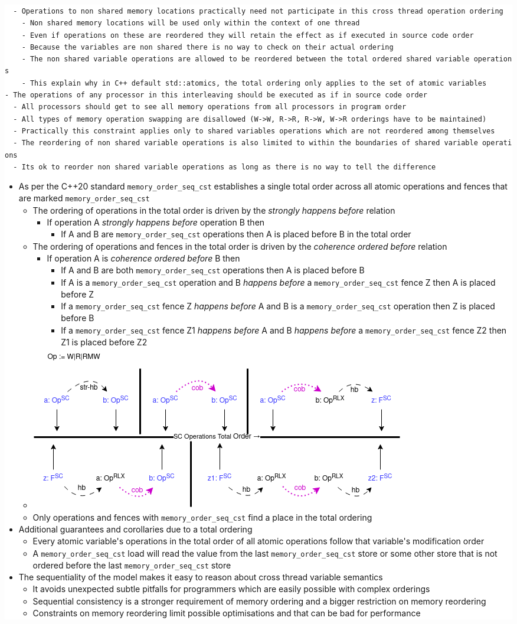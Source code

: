       - Operations to non shared memory locations practically need not participate in this cross thread operation ordering
        - Non shared memory locations will be used only within the context of one thread
        - Even if operations on these are reordered they will retain the effect as if executed in source code order
        - Because the variables are non shared there is no way to check on their actual ordering
        - The non shared variable operations are allowed to be reordered between the total ordered shared variable operations
        - This explain why in C++ default std::atomics, the total ordering only applies to the set of atomic variables
    - The operations of any processor in this interleaving should be executed as if in source code order
      - All processors should get to see all memory operations from all processors in program order
      - All types of memory operation swapping are disallowed (W->W, R->R, R->W, W->R orderings have to be maintained)
      - Practically this constraint applies only to shared variables operations which are not reordered among themselves
      - The reordering of non shared variable operations is also limited to within the boundaries of shared variable operations
      - Its ok to reorder non shared variable operations as long as there is no way to tell the difference
  - As per the C++20 standard `memory_order_seq_cst` establishes a single total order across all atomic operations and fences that are marked `memory_order_seq_cst`
    - The ordering of operations in the total order is driven by the *strongly happens before* relation
      - If operation A *strongly happens before* operation B then
        - If A and B are `memory_order_seq_cst` operations then A is placed before B in the total order
    - The ordering of operations and fences in the total order is driven by the *coherence ordered before* relation
      - If operation A is *coherence ordered before* B then
        - If A and B are both `memory_order_seq_cst` operations then A is placed before B
        - If A is a `memory_order_seq_cst` operation and B *happens before* a `memory_order_seq_cst` fence Z then A is placed before Z
        - If a `memory_order_seq_cst` fence Z *happens before* A and B is a `memory_order_seq_cst` operation then Z is placed before B
        - If a `memory_order_seq_cst` fence Z1 *happens before* A and B *happens before* a `memory_order_seq_cst` fence Z2 then Z1 is placed before Z2
    - ![image missing](./images/conc_mem_ord/cpp20_sc_total_order.drawio.png "Total ordering of SC operations.")
    - Only operations and fences with `memory_order_seq_cst` find a place in the total ordering
  - Additional guarantees and corollaries due to a total ordering
    - Every atomic variable's operations in the total order of all atomic operations follow that variable's modification order
    - A `memory_order_seq_cst` load will read the value from the last `memory_order_seq_cst` store or some other store that is not ordered before the last `memory_order_seq_cst` store
  - The sequentiality of the model makes it easy to reason about cross thread variable semantics
    - It avoids unexpected subtle pitfalls for programmers which are easily possible with complex orderings
    - Sequential consistency is a stronger requirement of memory ordering and a bigger restriction on memory reordering
    - Constraints on memory reordering limit possible optimisations and that can be bad for performance